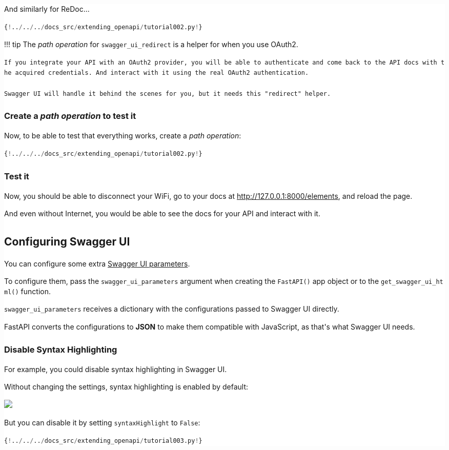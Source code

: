And similarly for ReDoc...

```Python hl_lines="2-7  15-23  26-28  31-37  39-46"
{!../../../docs_src/extending_openapi/tutorial002.py!}
```

!!! tip
The _path operation_ for `swagger_ui_redirect` is a helper for when you use OAuth2.

    If you integrate your API with an OAuth2 provider, you will be able to authenticate and come back to the API docs with the acquired credentials. And interact with it using the real OAuth2 authentication.

    Swagger UI will handle it behind the scenes for you, but it needs this "redirect" helper.

### Create a _path operation_ to test it

Now, to be able to test that everything works, create a _path operation_:

```Python hl_lines="49-51"
{!../../../docs_src/extending_openapi/tutorial002.py!}
```

### Test it

Now, you should be able to disconnect your WiFi, go to your docs at <a href="http://127.0.0.1:8000/elements" class="external-link" target="_blank">http://127.0.0.1:8000/elements</a>, and reload the page.

And even without Internet, you would be able to see the docs for your API and interact with it.

## Configuring Swagger UI

You can configure some extra <a href="https://swagger.io/docs/open-source-tools/swagger-ui/usage/configuration" class="external-link" target="_blank">Swagger UI parameters</a>.

To configure them, pass the `swagger_ui_parameters` argument when creating the `FastAPI()` app object or to the `get_swagger_ui_html()` function.

`swagger_ui_parameters` receives a dictionary with the configurations passed to Swagger UI directly.

FastAPI converts the configurations to **JSON** to make them compatible with JavaScript, as that's what Swagger UI needs.

### Disable Syntax Highlighting

For example, you could disable syntax highlighting in Swagger UI.

Without changing the settings, syntax highlighting is enabled by default:

<img src="/img/tutorial/extending-openapi/image02.png">

But you can disable it by setting `syntaxHighlight` to `False`:

```Python hl_lines="3"
{!../../../docs_src/extending_openapi/tutorial003.py!}
```
